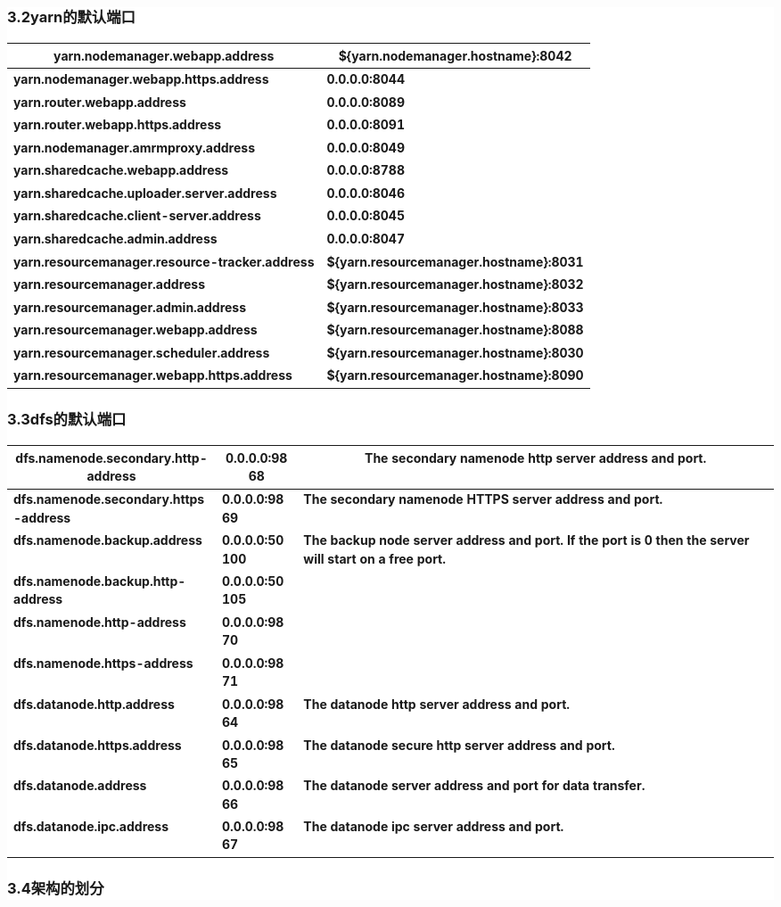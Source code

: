 ### 3.2yarn的默认端口

| yarn.nodemanager.webapp.address                   | ${yarn.nodemanager.hostname}:8042         |
| ------------------------------------------------- | ----------------------------------------- |
| **yarn.nodemanager.webapp.https.address**         | **0.0.0.0:8044**                          |
| **yarn.router.webapp.address**                    | **0.0.0.0:8089**                          |
| **yarn.router.webapp.https.address**              | **0.0.0.0:8091**                          |
| **yarn.nodemanager.amrmproxy.address**            | **0.0.0.0:8049**                          |
| **yarn.sharedcache.webapp.address**               | **0.0.0.0:8788**                          |
| **yarn.sharedcache.uploader.server.address**      | **0.0.0.0:8046**                          |
| **yarn.sharedcache.client-server.address**        | **0.0.0.0:8045**                          |
| **yarn.sharedcache.admin.address**                | **0.0.0.0:8047**                          |
| **yarn.resourcemanager.resource-tracker.address** | **${yarn.resourcemanager.hostname}:8031** |
| **yarn.resourcemanager.address**                  | **${yarn.resourcemanager.hostname}:8032** |
| **yarn.resourcemanager.admin.address**            | **${yarn.resourcemanager.hostname}:8033** |
| **yarn.resourcemanager.webapp.address**           | **${yarn.resourcemanager.hostname}:8088** |
| **yarn.resourcemanager.scheduler.address**        | **${yarn.resourcemanager.hostname}:8030** |
| **yarn.resourcemanager.webapp.https.address**     | **${yarn.resourcemanager.hostname}:8090** |

### 3.3dfs的默认端口

| dfs.namenode.secondary.http-address      | 0.0.0.0:9868      | The secondary namenode http server address and port.         |
| ---------------------------------------- | ----------------- | ------------------------------------------------------------ |
| **dfs.namenode.secondary.https-address** | **0.0.0.0:9869**  | **The secondary namenode HTTPS server address and port.**    |
| **dfs.namenode.backup.address**          | **0.0.0.0:50100** | **The backup node server address and port. If the port is 0 then the server will start on a free port.** |
| **dfs.namenode.backup.http-address**     | **0.0.0.0:50105** |                                                              |
| **dfs.namenode.http-address**            | **0.0.0.0:9870**  |                                                              |
| **dfs.namenode.https-address**           | **0.0.0.0:9871**  |                                                              |
| **dfs.datanode.http.address**            | **0.0.0.0:9864**  | **The datanode http server address and port.**               |
| **dfs.datanode.https.address**           | **0.0.0.0:9865**  | **The datanode secure http server address and port.**        |
| **dfs.datanode.address**                 | **0.0.0.0:9866**  | **The datanode server address and port for data transfer.**  |
| **dfs.datanode.ipc.address**             | **0.0.0.0:9867**  | **The datanode ipc server address and port.**                |

### 3.4架构的划分
